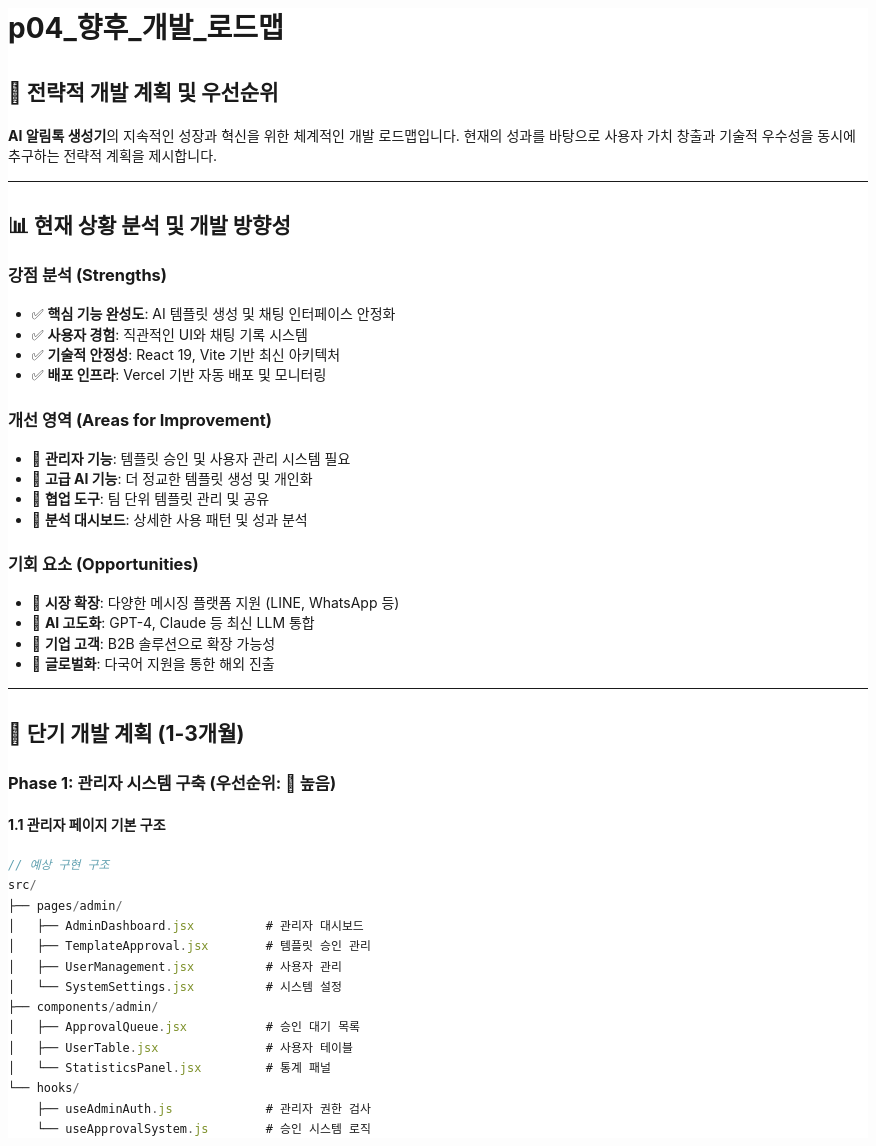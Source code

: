 # p04_향후_개발_로드맵

## 🚀 전략적 개발 계획 및 우선순위

**AI 알림톡 생성기**의 지속적인 성장과 혁신을 위한 체계적인 개발 로드맵입니다. 현재의 성과를 바탕으로 사용자 가치 창출과 기술적 우수성을 동시에 추구하는 전략적 계획을 제시합니다.

---

## 📊 현재 상황 분석 및 개발 방향성

### 강점 분석 (Strengths)
- ✅ **핵심 기능 완성도**: AI 템플릿 생성 및 채팅 인터페이스 안정화
- ✅ **사용자 경험**: 직관적인 UI와 채팅 기록 시스템
- ✅ **기술적 안정성**: React 19, Vite 기반 최신 아키텍처
- ✅ **배포 인프라**: Vercel 기반 자동 배포 및 모니터링

### 개선 영역 (Areas for Improvement)
- 🔄 **관리자 기능**: 템플릿 승인 및 사용자 관리 시스템 필요
- 🔄 **고급 AI 기능**: 더 정교한 템플릿 생성 및 개인화
- 🔄 **협업 도구**: 팀 단위 템플릿 관리 및 공유
- 🔄 **분석 대시보드**: 상세한 사용 패턴 및 성과 분석

### 기회 요소 (Opportunities)
- 🌟 **시장 확장**: 다양한 메시징 플랫폼 지원 (LINE, WhatsApp 등)
- 🌟 **AI 고도화**: GPT-4, Claude 등 최신 LLM 통합
- 🌟 **기업 고객**: B2B 솔루션으로 확장 가능성
- 🌟 **글로벌화**: 다국어 지원을 통한 해외 진출

---

## 🎯 단기 개발 계획 (1-3개월)

### Phase 1: 관리자 시스템 구축 (우선순위: 🔴 높음)

#### 1.1 관리자 페이지 기본 구조
```javascript
// 예상 구현 구조
src/
├── pages/admin/
│   ├── AdminDashboard.jsx          # 관리자 대시보드
│   ├── TemplateApproval.jsx        # 템플릿 승인 관리
│   ├── UserManagement.jsx          # 사용자 관리
│   └── SystemSettings.jsx          # 시스템 설정
├── components/admin/
│   ├── ApprovalQueue.jsx           # 승인 대기 목록
│   ├── UserTable.jsx               # 사용자 테이블
│   └── StatisticsPanel.jsx         # 통계 패널
└── hooks/
    ├── useAdminAuth.js             # 관리자 권한 검사
    └── useApprovalSystem.js        # 승인 시스템 로직
```

